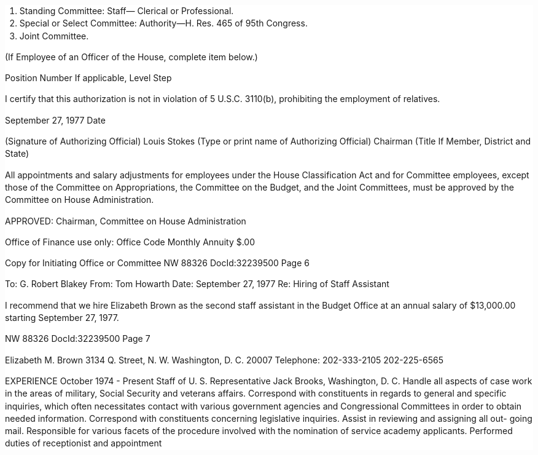 1. Standing Committee: Staff— Clerical or Professional.
2. Special or Select Committee: Authority—H. Res. 465 of 95th Congress.
3. Joint Committee.

(If Employee of an Officer of the House, complete item below.)

Position Number
If applicable, Level
Step

I certify that this authorization is not in violation of 5 U.S.C. 3110(b), prohibiting the employment of relatives.

September 27, 1977
Date

(Signature of Authorizing Official)
Louis Stokes
(Type or print name of Authorizing Official)
Chairman
(Title If Member, District and State)

All appointments and salary adjustments for employees under the House Classification Act and for Committee employees, except those of the Committee on Appropriations, the Committee on the Budget, and the Joint Committees, must be approved by the Committee on House Administration.

APPROVED:
Chairman, Committee on House Administration

Office of Finance use only:
Office Code
Monthly Annuity $.00

Copy for Initiating Office or Committee
NW 88326
DocId:32239500 Page 6

To: G. Robert Blakey
From: Tom Howarth
Date: September 27, 1977
Re: Hiring of Staff Assistant

I recommend that we hire Elizabeth Brown as the second staff assistant in the Budget Office at an annual salary of $13,000.00 starting September 27, 1977.

NW 88326
DocId:32239500 Page 7

Elizabeth M. Brown
3134 Q. Street, N. W.
Washington, D. C. 20007
Telephone: 202-333-2105
202-225-6565

EXPERIENCE
October 1974 - Present Staff of U. S. Representative Jack Brooks,
Washington, D. C. Handle all aspects of
case work in the areas of military, Social
Security and veterans affairs. Correspond
with constituents in regards to general and
specific inquiries, which often necessitates
contact with various government agencies
and Congressional Committees in order to
obtain needed information. Correspond with
constituents concerning legislative inquiries.
Assist in reviewing and assigning all out-
going mail. Responsible for various facets
of the procedure involved with the nomination
of service academy applicants. Performed
duties of receptionist and appointment